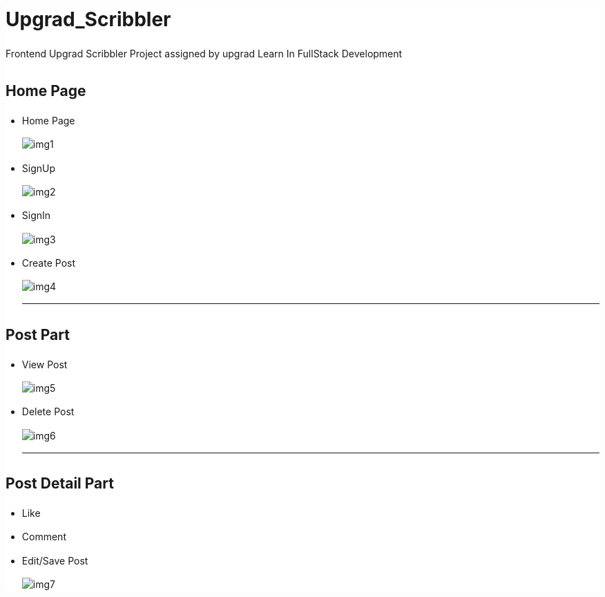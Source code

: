 # Upgrad_Scribbler
Frontend Upgrad Scribbler Project assigned by upgrad Learn In FullStack Development 

   ## Home Page
   - Home Page
   
        <img src="https://user-images.githubusercontent.com/68987615/186209276-01ca7aad-692d-475f-aaaf-3560c0916b9d.jpg" height="500px" width="auto" alt="img1"/>
        <br/>
   - SignUp
   
        <img src="https://user-images.githubusercontent.com/68987615/186209462-bfa1de59-ed2b-48dd-9178-ce621872036f.jpg" alt="img2" height="500px" width="auto"/>
        <br/>
   - SignIn
   
        <img src="https://user-images.githubusercontent.com/68987615/186209428-875c7109-6971-4c8e-86ad-8b14e2579cbb.jpg" alt="img3" height="500px" width="auto"/>
        <br/>
   - Create Post
   
        <img src="https://user-images.githubusercontent.com/68987615/186209624-09684b94-2e69-4c9e-8e2f-9bc488c96f49.jpg" alt="img4" height="500px" width="auto"/>
        <br/>
        <hr/>
   ## Post Part
   - View Post
   
        
        <img src="https://user-images.githubusercontent.com/68987615/186209497-92ee341b-37de-4c82-9316-44202bdaa23a.jpg" alt="img5" height="500px" width="auto"/>
        <br/>
   - Delete Post
       
        <img src="https://user-images.githubusercontent.com/68987615/186209564-9dc3b0be-6b5d-4a63-8cf8-fdf0774cd2d9.jpg" alt="img6" height="500px" width="auto"/>
        <br/>
        <hr/>
   ## Post Detail Part 
   - Like 
   - Comment
   - Edit/Save Post
   
        <img src="https://user-images.githubusercontent.com/68987615/186209333-d3fb2b4b-da96-4c21-bc6c-40781d5492f3.jpg" alt="img7" height="500px" width="auto"/>

   

